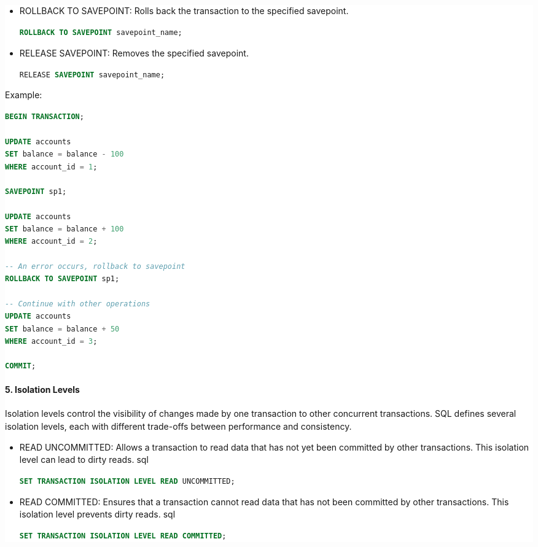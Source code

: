 * ROLLBACK TO SAVEPOINT: Rolls back the transaction to the specified savepoint.
    ```sql
    ROLLBACK TO SAVEPOINT savepoint_name;
    ```

* RELEASE SAVEPOINT: Removes the specified savepoint.
    ```sql
    RELEASE SAVEPOINT savepoint_name;
    ```
Example:
```sql
BEGIN TRANSACTION;

UPDATE accounts
SET balance = balance - 100
WHERE account_id = 1;

SAVEPOINT sp1;

UPDATE accounts
SET balance = balance + 100
WHERE account_id = 2;

-- An error occurs, rollback to savepoint
ROLLBACK TO SAVEPOINT sp1;

-- Continue with other operations
UPDATE accounts
SET balance = balance + 50
WHERE account_id = 3;

COMMIT;
```

#### 5. Isolation Levels
Isolation levels control the visibility of changes made by one transaction to other concurrent transactions. SQL defines several isolation levels, each with different trade-offs between performance and consistency.

* READ UNCOMMITTED: Allows a transaction to read data that has not yet been committed by other transactions. This isolation level can lead to dirty reads.
sql

  ```sql
  SET TRANSACTION ISOLATION LEVEL READ UNCOMMITTED;
  ```

* READ COMMITTED: Ensures that a transaction cannot read data that has not been committed by other transactions. This isolation level prevents dirty reads.
sql

  ```sql
  SET TRANSACTION ISOLATION LEVEL READ COMMITTED;
  ```
